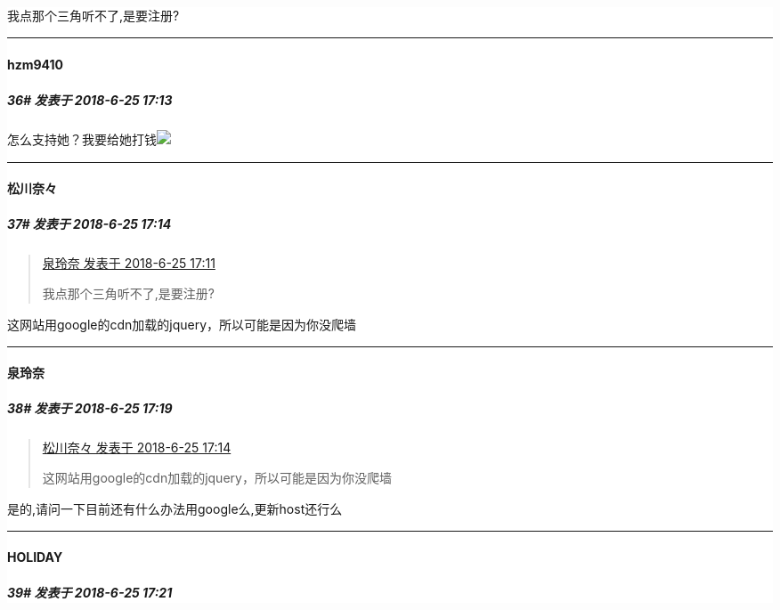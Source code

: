 

我点那个三角听不了,是要注册?







-----

####  hzm9410  
##### 36#       发表于 2018-6-25 17:13




怎么支持她？我要给她打钱<img src="https://static.saraba1st.com/image/smiley/face2017/186.png" referrerpolicy="no-referrer">







-----

####  松川奈々  
##### 37#       发表于 2018-6-25 17:14



<blockquote><a href="httphttps://bbs.saraba1st.com/2b/forum.php?mod=redirect&amp;goto=findpost&amp;pid=40111636&amp;ptid=1717620" target="_blank">泉玲奈 发表于 2018-6-25 17:11</a>

我点那个三角听不了,是要注册?</blockquote>
这网站用google的cdn加载的jquery，所以可能是因为你没爬墙







-----

####  泉玲奈  
##### 38#       发表于 2018-6-25 17:19



<blockquote><a href="httphttps://bbs.saraba1st.com/2b/forum.php?mod=redirect&amp;goto=findpost&amp;pid=40111668&amp;ptid=1717620" target="_blank">松川奈々 发表于 2018-6-25 17:14</a>

这网站用google的cdn加载的jquery，所以可能是因为你没爬墙</blockquote>
是的,请问一下目前还有什么办法用google么,更新host还行么







-----

####  HOLIDAY  
##### 39#       发表于 2018-6-25 17:21
